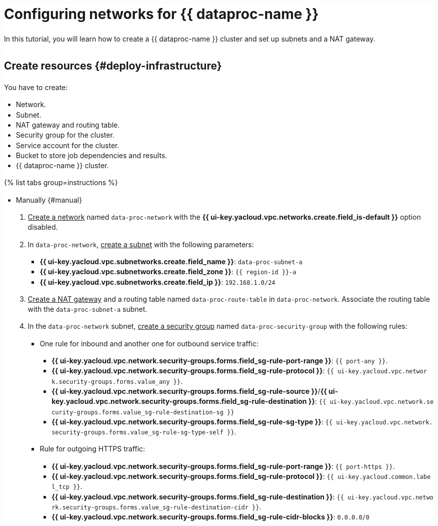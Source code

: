 # Configuring networks for {{ dataproc-name }}


In this tutorial, you will learn how to create a {{ dataproc-name }} cluster and set up subnets and a NAT gateway.

## Create resources {#deploy-infrastructure}

You have to create:

* Network.
* Subnet.
* NAT gateway and routing table.
* Security group for the cluster.
* Service account for the cluster.
* Bucket to store job dependencies and results.
* {{ dataproc-name }} cluster.

{% list tabs group=instructions %}

- Manually {#manual}

   1. [Create a network](../../vpc/operations/network-create.md) named `data-proc-network` with the **{{ ui-key.yacloud.vpc.networks.create.field_is-default }}** option disabled.
   1. In `data-proc-network`, [create a subnet](../../vpc/operations/subnet-create.md) with the following parameters:

      * **{{ ui-key.yacloud.vpc.subnetworks.create.field_name }}**: `data-proc-subnet-a`
      * **{{ ui-key.yacloud.vpc.subnetworks.create.field_zone }}**: `{{ region-id }}-a`
      * **{{ ui-key.yacloud.vpc.subnetworks.create.field_ip }}**: `192.168.1.0/24`

   1. [Create a NAT gateway](../../vpc/operations/create-nat-gateway.md) and a routing table named `data-proc-route-table` in `data-proc-network`. Associate the routing table with the `data-proc-subnet-a` subnet.

   1. In the `data-proc-network` subnet, [create a security group](../../vpc/operations/security-group-create.md) named `data-proc-security-group` with the following rules:

      * One rule for inbound and another one for outbound service traffic:

         * **{{ ui-key.yacloud.vpc.network.security-groups.forms.field_sg-rule-port-range }}**: `{{ port-any }}`.
         * **{{ ui-key.yacloud.vpc.network.security-groups.forms.field_sg-rule-protocol }}**: `{{ ui-key.yacloud.vpc.network.security-groups.forms.value_any }}`.
         * **{{ ui-key.yacloud.vpc.network.security-groups.forms.field_sg-rule-source }}**/**{{ ui-key.yacloud.vpc.network.security-groups.forms.field_sg-rule-destination }}**: `{{ ui-key.yacloud.vpc.network.security-groups.forms.value_sg-rule-destination-sg }}`
         * **{{ ui-key.yacloud.vpc.network.security-groups.forms.field_sg-rule-sg-type }}**: `{{ ui-key.yacloud.vpc.network.security-groups.forms.value_sg-rule-sg-type-self }}`.

      * Rule for outgoing HTTPS traffic:

         * **{{ ui-key.yacloud.vpc.network.security-groups.forms.field_sg-rule-port-range }}**: `{{ port-https }}`.
         * **{{ ui-key.yacloud.vpc.network.security-groups.forms.field_sg-rule-protocol }}**: `{{ ui-key.yacloud.common.label_tcp }}`.
         * **{{ ui-key.yacloud.vpc.network.security-groups.forms.field_sg-rule-destination }}**: `{{ ui-key.yacloud.vpc.network.security-groups.forms.value_sg-rule-destination-cidr }}`.
         * **{{ ui-key.yacloud.vpc.network.security-groups.forms.field_sg-rule-cidr-blocks }}**: `0.0.0.0/0`
